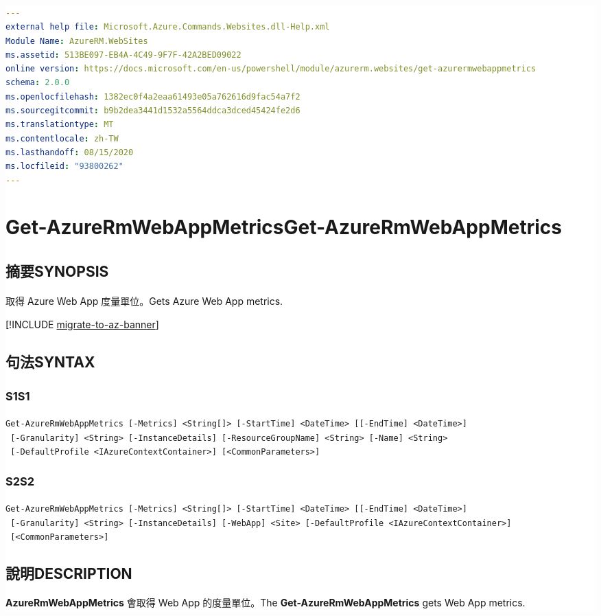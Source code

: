 ```yaml
---
external help file: Microsoft.Azure.Commands.Websites.dll-Help.xml
Module Name: AzureRM.WebSites
ms.assetid: 513BE097-EB4A-4C49-9F7F-42A2BED09022
online version: https://docs.microsoft.com/en-us/powershell/module/azurerm.websites/get-azurermwebappmetrics
schema: 2.0.0
ms.openlocfilehash: 1382ec0f4a2eaa61493e05a762616d9fac54a7f2
ms.sourcegitcommit: b9b2dea3441d1532a5564ddca3dced45424fe2d6
ms.translationtype: MT
ms.contentlocale: zh-TW
ms.lasthandoff: 08/15/2020
ms.locfileid: "93800262"
---
```

# <span data-ttu-id="44214-101">Get-AzureRmWebAppMetrics</span><span class="sxs-lookup"><span data-stu-id="44214-101">Get-AzureRmWebAppMetrics</span></span>

## <span data-ttu-id="44214-102">摘要</span><span class="sxs-lookup"><span data-stu-id="44214-102">SYNOPSIS</span></span>
<span data-ttu-id="44214-103">取得 Azure Web App 度量單位。</span><span class="sxs-lookup"><span data-stu-id="44214-103">Gets Azure Web App metrics.</span></span>

[!INCLUDE [migrate-to-az-banner](../../includes/migrate-to-az-banner.md)]

## <span data-ttu-id="44214-104">句法</span><span class="sxs-lookup"><span data-stu-id="44214-104">SYNTAX</span></span>

### <span data-ttu-id="44214-105">S1</span><span class="sxs-lookup"><span data-stu-id="44214-105">S1</span></span>
```
Get-AzureRmWebAppMetrics [-Metrics] <String[]> [-StartTime] <DateTime> [[-EndTime] <DateTime>]
 [-Granularity] <String> [-InstanceDetails] [-ResourceGroupName] <String> [-Name] <String>
 [-DefaultProfile <IAzureContextContainer>] [<CommonParameters>]
```

### <span data-ttu-id="44214-106">S2</span><span class="sxs-lookup"><span data-stu-id="44214-106">S2</span></span>
```
Get-AzureRmWebAppMetrics [-Metrics] <String[]> [-StartTime] <DateTime> [[-EndTime] <DateTime>]
 [-Granularity] <String> [-InstanceDetails] [-WebApp] <Site> [-DefaultProfile <IAzureContextContainer>]
 [<CommonParameters>]
```

## <span data-ttu-id="44214-107">說明</span><span class="sxs-lookup"><span data-stu-id="44214-107">DESCRIPTION</span></span>
<span data-ttu-id="44214-108">**AzureRmWebAppMetrics** 會取得 Web App 的度量單位。</span><span class="sxs-lookup"><span data-stu-id="44214-108">The **Get-AzureRmWebAppMetrics** gets Web App metrics.</span></span>
